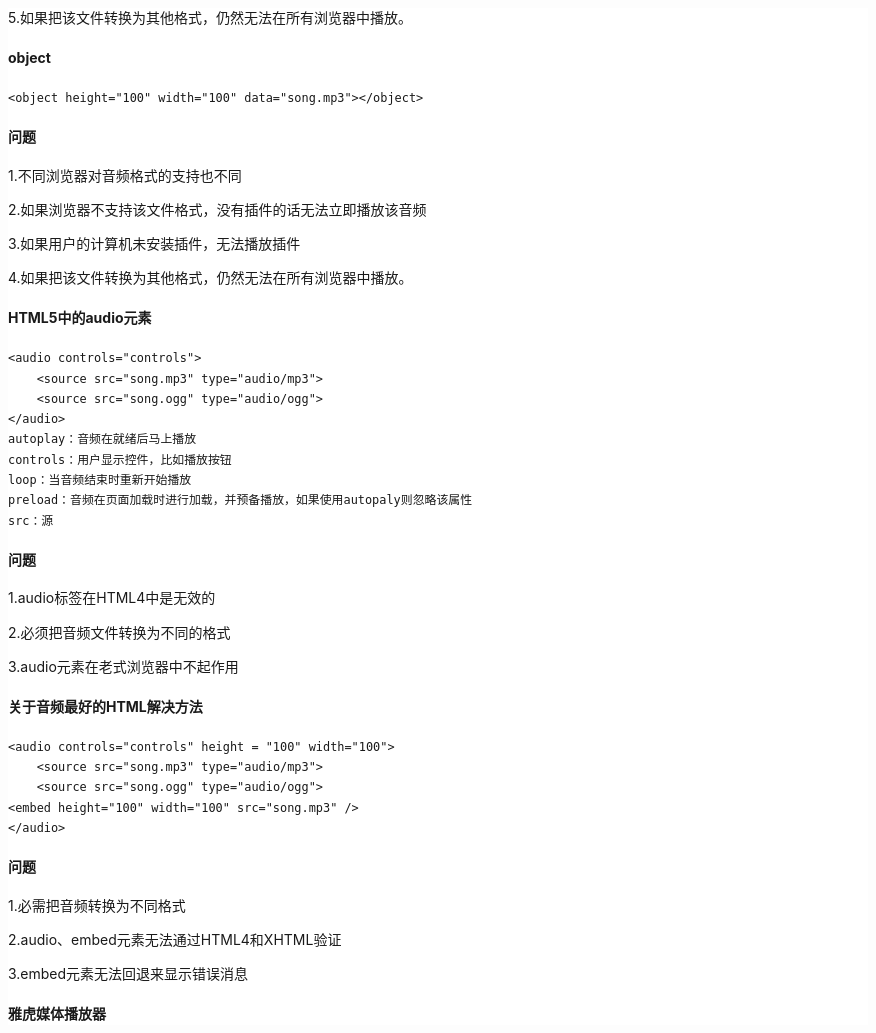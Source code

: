 5.如果把该文件转换为其他格式，仍然无法在所有浏览器中播放。

#### object

```
<object height="100" width="100" data="song.mp3"></object>
```

#### 问题

1.不同浏览器对音频格式的支持也不同

2.如果浏览器不支持该文件格式，没有插件的话无法立即播放该音频

3.如果用户的计算机未安装插件，无法播放插件

4.如果把该文件转换为其他格式，仍然无法在所有浏览器中播放。

#### HTML5中的audio元素

```
<audio controls="controls">
	<source src="song.mp3" type="audio/mp3">
	<source src="song.ogg" type="audio/ogg">
</audio>
autoplay：音频在就绪后马上播放
controls：用户显示控件，比如播放按钮
loop：当音频结束时重新开始播放
preload：音频在页面加载时进行加载，并预备播放，如果使用autopaly则忽略该属性
src：源
```

#### 问题

1.audio标签在HTML4中是无效的

2.必须把音频文件转换为不同的格式

3.audio元素在老式浏览器中不起作用

#### 关于音频最好的HTML解决方法

```
<audio controls="controls" height = "100" width="100">
	<source src="song.mp3" type="audio/mp3">
	<source src="song.ogg" type="audio/ogg">
<embed height="100" width="100" src="song.mp3" />
</audio>
```

#### 问题

1.必需把音频转换为不同格式

2.audio、embed元素无法通过HTML4和XHTML验证

3.embed元素无法回退来显示错误消息

#### 雅虎媒体播放器
